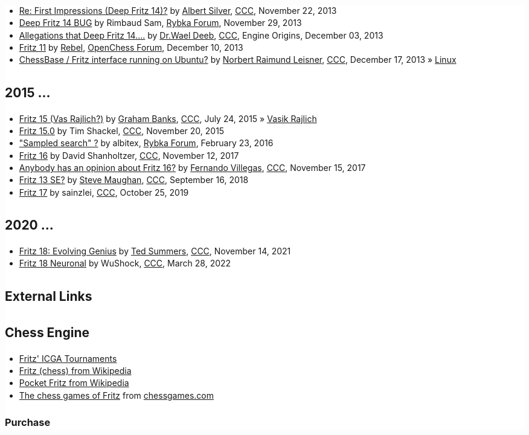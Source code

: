 - [Re: First Impressions (Deep Fritz 14)?](http://www.talkchess.com/forum/viewtopic.php?t=50174&start=1) by [Albert Silver](Albert_Silver "Albert Silver"), [CCC](CCC "CCC"), November 22, 2013
- [Deep Fritz 14 BUG](http://rybkaforum.net/cgi-bin/rybkaforum/topic_show.pl?tid=28035) by Rimbaud Sam, [Rybka Forum](Computer_Chess_Forums "Computer Chess Forums"), November 29, 2013
- [Allegations that Deep Fritz 14....](http://www.talkchess.com/forum/viewtopic.php?t=50307) by [Dr.Wael Deeb](index.php?title=Dr.Wael_Deeb&action=edit&redlink=1 "Dr.Wael Deeb (page does not exist)"), [CCC](CCC "CCC"), Engine Origins, December 03, 2013
- [Fritz 11](http://www.open-chess.org/viewtopic.php?f=5&t=2531) by [Rebel](Ed_Schroder "Ed Schroder"), [OpenChess Forum](Computer_Chess_Forums "Computer Chess Forums"), December 10, 2013
- [ChessBase / Fritz interface running on Ubuntu?](http://www.talkchess.com/forum/viewtopic.php?t=50291) by [Norbert Raimund Leisner](Norbert_Raimund_Leisner "Norbert Raimund Leisner"), [CCC](CCC "CCC"), December 17, 2013 » [Linux](Linux "Linux")

## 2015 ...

- [Fritz 15 (Vas Rajlich?)](http://www.talkchess.com/forum/viewtopic.php?t=57071) by [Graham Banks](Graham_Banks "Graham Banks"), [CCC](CCC "CCC"), July 24, 2015 » [Vasik Rajlich](Vasik_Rajlich "Vasik Rajlich")
- [Fritz 15.0](http://www.talkchess.com/forum/viewtopic.php?t=58306) by Tim Shackel, [CCC](CCC "CCC"), November 20, 2015
- ["Sampled search" ?](http://rybkaforum.net/cgi-bin/rybkaforum/topic_show.pl?tid=30916) by albitex, [Rybka Forum](Computer_Chess_Forums "Computer Chess Forums"), February 23, 2016
- [Fritz 16](http://www.talkchess.com/forum/viewtopic.php?t=65706) by David Shanholtzer, [CCC](CCC "CCC"), November 12, 2017
- [Anybody has an opinion about Fritz 16?](http://www.talkchess.com/forum3/viewtopic.php?f=2&t=65728) by [Fernando Villegas](Fernando_Villegas "Fernando Villegas"), [CCC](CCC "CCC"), November 15, 2017
- [Fritz 13 SE?](http://www.talkchess.com/forum3/viewtopic.php?f=2&t=68458) by [Steve Maughan](Steve_Maughan "Steve Maughan"), [CCC](CCC "CCC"), September 16, 2018
- [Fritz 17](http://www.talkchess.com/forum3/viewtopic.php?f=2&t=72170) by sainzlei, [CCC](CCC "CCC"), October 25, 2019

## 2020 ...

- [Fritz 18: Evolving Genius](https://www.talkchess.com/forum3/viewtopic.php?f=2&t=78659) by [Ted Summers](Ted_Summers "Ted Summers"), [CCC](CCC "CCC"), November 14, 2021
- [Fritz 18 Neuronal](https://www.talkchess.com/forum3/viewtopic.php?f=2&t=79599) by WuShock, [CCC](CCC "CCC"), March 28, 2022

## External Links

## Chess Engine

- [Fritz' ICGA Tournaments](https://www.game-ai-forum.org/icga-tournaments/program.php?id=27)
- [Fritz (chess) from Wikipedia](https://en.wikipedia.org/wiki/Fritz_%28chess%29)
- [Pocket Fritz from Wikipedia](https://en.wikipedia.org/wiki/Pocket_Fritz)
- [The chess games of Fritz](http://www.chessgames.com/perl/chessplayer?pid=15948) from [chessgames.com](http://www.chessgames.com/index.html)

### Purchase
